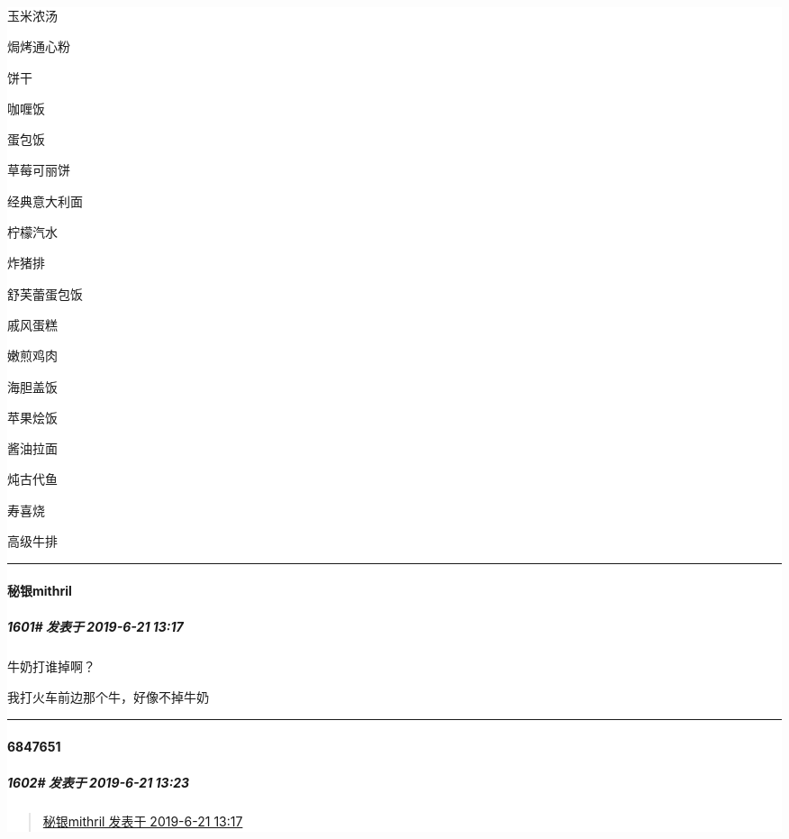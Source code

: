 玉米浓汤

焗烤通心粉

饼干

咖喱饭

蛋包饭

草莓可丽饼

经典意大利面

柠檬汽水

炸猪排

舒芙蕾蛋包饭

戚风蛋糕

嫩煎鸡肉

海胆盖饭

苹果烩饭

酱油拉面

炖古代鱼

寿喜烧

高级牛排







-----

####  秘银mithril  
##### 1601#       发表于 2019-6-21 13:17




牛奶打谁掉啊？

我打火车前边那个牛，好像不掉牛奶







-----

####  6847651  
##### 1602#       发表于 2019-6-21 13:23



<blockquote><a href="httphttps://bbs.saraba1st.com/2b/forum.php?mod=redirect&amp;goto=findpost&amp;pid=44217941&amp;ptid=1652344" target="_blank">秘银mithril 发表于 2019-6-21 13:17</a>
